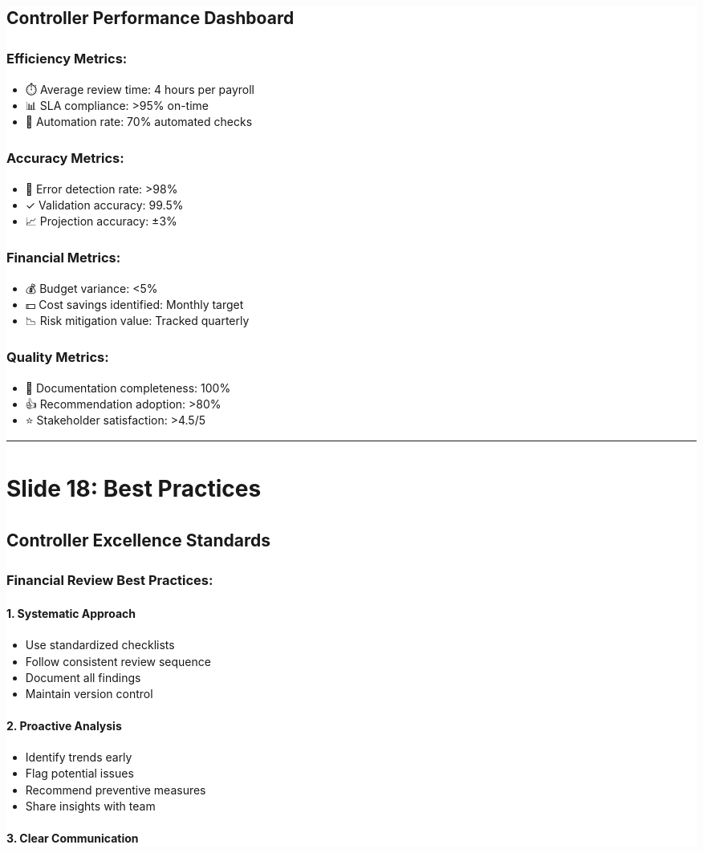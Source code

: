## **Controller Performance Dashboard**

### **Efficiency Metrics:**

- ⏱️ Average review time: 4 hours per payroll
- 📊 SLA compliance: >95% on-time
- 🔄 Automation rate: 70% automated checks

### **Accuracy Metrics:**

- 🎯 Error detection rate: >98%
- ✓ Validation accuracy: 99.5%
- 📈 Projection accuracy: ±3%

### **Financial Metrics:**

- 💰 Budget variance: <5%
- 💵 Cost savings identified: Monthly target
- 📉 Risk mitigation value: Tracked quarterly

### **Quality Metrics:**

- 📝 Documentation completeness: 100%
- 👍 Recommendation adoption: >80%
- ⭐ Stakeholder satisfaction: >4.5/5

---

# Slide 18: Best Practices

## **Controller Excellence Standards**

### **Financial Review Best Practices:**

#### **1. Systematic Approach**

- Use standardized checklists
- Follow consistent review sequence
- Document all findings
- Maintain version control

#### **2. Proactive Analysis**

- Identify trends early
- Flag potential issues
- Recommend preventive measures
- Share insights with team

#### **3. Clear Communication**

